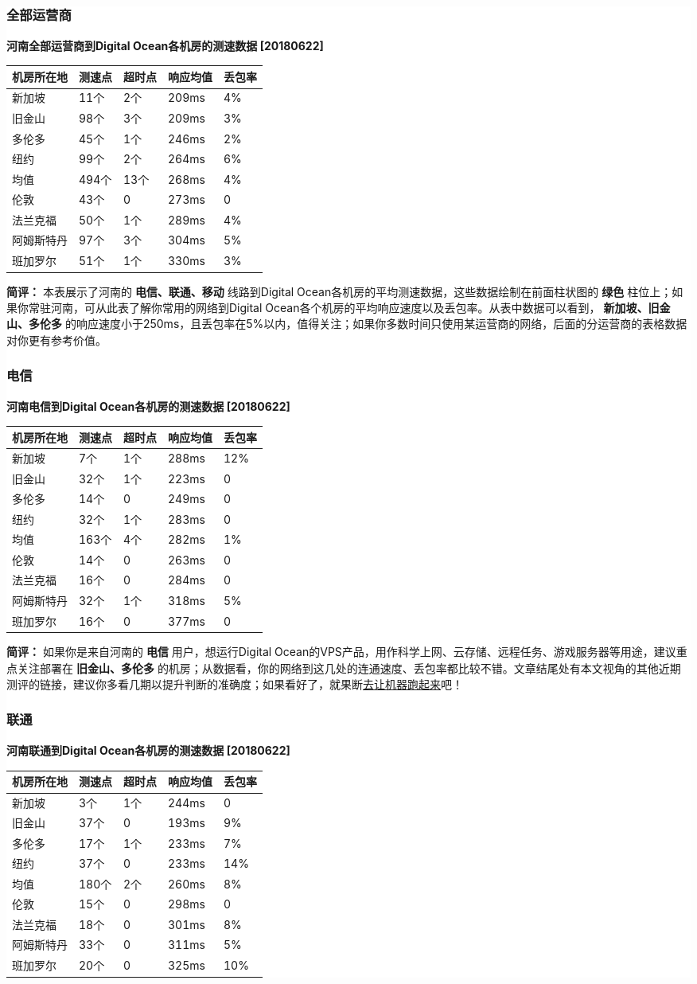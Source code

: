 ### 全部运营商

**河南全部运营商到Digital Ocean各机房的测速数据 [20180622]**

机房所在地 | 测速点 | 超时点 | 响应均值 | 丢包率  
---|---|---|---|---  
新加坡 | 11个 | 2个 | 209ms | 4%  
旧金山 | 98个 | 3个 | 209ms | 3%  
多伦多 | 45个 | 1个 | 246ms | 2%  
纽约 | 99个 | 2个 | 264ms | 6%  
均值 | 494个 | 13个 | 268ms | 4%  
伦敦 | 43个 | 0 | 273ms | 0  
法兰克福 | 50个 | 1个 | 289ms | 4%  
阿姆斯特丹 | 97个 | 3个 | 304ms | 5%  
班加罗尔 | 51个 | 1个 | 330ms | 3%  
  
**简评：** 本表展示了河南的 **电信、联通、移动** 线路到Digital Ocean各机房的平均测速数据，这些数据绘制在前面柱状图的 **绿色** 柱位上；如果你常驻河南，可从此表了解你常用的网络到Digital Ocean各个机房的平均响应速度以及丢包率。从表中数据可以看到， **新加坡、旧金山、多伦多** 的响应速度小于250ms，且丢包率在5%以内，值得关注；如果你多数时间只使用某运营商的网络，后面的分运营商的表格数据对你更有参考价值。

### 电信

**河南电信到Digital Ocean各机房的测速数据 [20180622]**

机房所在地 | 测速点 | 超时点 | 响应均值 | 丢包率  
---|---|---|---|---  
新加坡 | 7个 | 1个 | 288ms | 12%  
旧金山 | 32个 | 1个 | 223ms | 0  
多伦多 | 14个 | 0 | 249ms | 0  
纽约 | 32个 | 1个 | 283ms | 0  
均值 | 163个 | 4个 | 282ms | 1%  
伦敦 | 14个 | 0 | 263ms | 0  
法兰克福 | 16个 | 0 | 284ms | 0  
阿姆斯特丹 | 32个 | 1个 | 318ms | 5%  
班加罗尔 | 16个 | 0 | 377ms | 0  
  
**简评：** 如果你是来自河南的 **电信** 用户，想运行Digital Ocean的VPS产品，用作科学上网、云存储、远程任务、游戏服务器等用途，建议重点关注部署在 **旧金山、多伦多** 的机房；从数据看，你的网络到这几处的连通速度、丢包率都比较不错。文章结尾处有本文视角的其他近期测评的链接，建议你多看几期以提升判断的准确度；如果看好了，就果断[去让机器跑起来](https://vps123.top/go/do/_1)吧！

### 联通

**河南联通到Digital Ocean各机房的测速数据 [20180622]**

机房所在地 | 测速点 | 超时点 | 响应均值 | 丢包率  
---|---|---|---|---  
新加坡 | 3个 | 1个 | 244ms | 0  
旧金山 | 37个 | 0 | 193ms | 9%  
多伦多 | 17个 | 1个 | 233ms | 7%  
纽约 | 37个 | 0 | 233ms | 14%  
均值 | 180个 | 2个 | 260ms | 8%  
伦敦 | 15个 | 0 | 298ms | 0  
法兰克福 | 18个 | 0 | 301ms | 8%  
阿姆斯特丹 | 33个 | 0 | 311ms | 5%  
班加罗尔 | 20个 | 0 | 325ms | 10%  
  